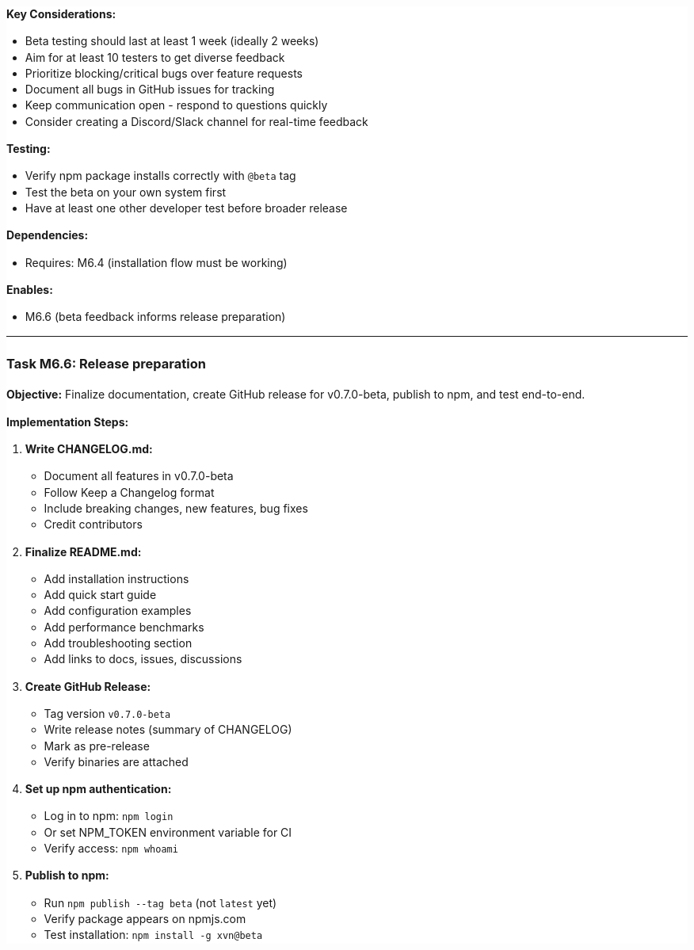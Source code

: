 **Key Considerations:**
- Beta testing should last at least 1 week (ideally 2 weeks)
- Aim for at least 10 testers to get diverse feedback
- Prioritize blocking/critical bugs over feature requests
- Document all bugs in GitHub issues for tracking
- Keep communication open - respond to questions quickly
- Consider creating a Discord/Slack channel for real-time feedback

**Testing:**
- Verify npm package installs correctly with `@beta` tag
- Test the beta on your own system first
- Have at least one other developer test before broader release

**Dependencies:**
- Requires: M6.4 (installation flow must be working)

**Enables:**
- M6.6 (beta feedback informs release preparation)

---

### Task M6.6: Release preparation

**Objective:** Finalize documentation, create GitHub release for v0.7.0-beta, publish to npm, and test end-to-end.

**Implementation Steps:**

1. **Write CHANGELOG.md:**
   - Document all features in v0.7.0-beta
   - Follow Keep a Changelog format
   - Include breaking changes, new features, bug fixes
   - Credit contributors

2. **Finalize README.md:**
   - Add installation instructions
   - Add quick start guide
   - Add configuration examples
   - Add performance benchmarks
   - Add troubleshooting section
   - Add links to docs, issues, discussions

3. **Create GitHub Release:**
   - Tag version `v0.7.0-beta`
   - Write release notes (summary of CHANGELOG)
   - Mark as pre-release
   - Verify binaries are attached

4. **Set up npm authentication:**
   - Log in to npm: `npm login`
   - Or set NPM_TOKEN environment variable for CI
   - Verify access: `npm whoami`

5. **Publish to npm:**
   - Run `npm publish --tag beta` (not `latest` yet)
   - Verify package appears on npmjs.com
   - Test installation: `npm install -g xvn@beta`
